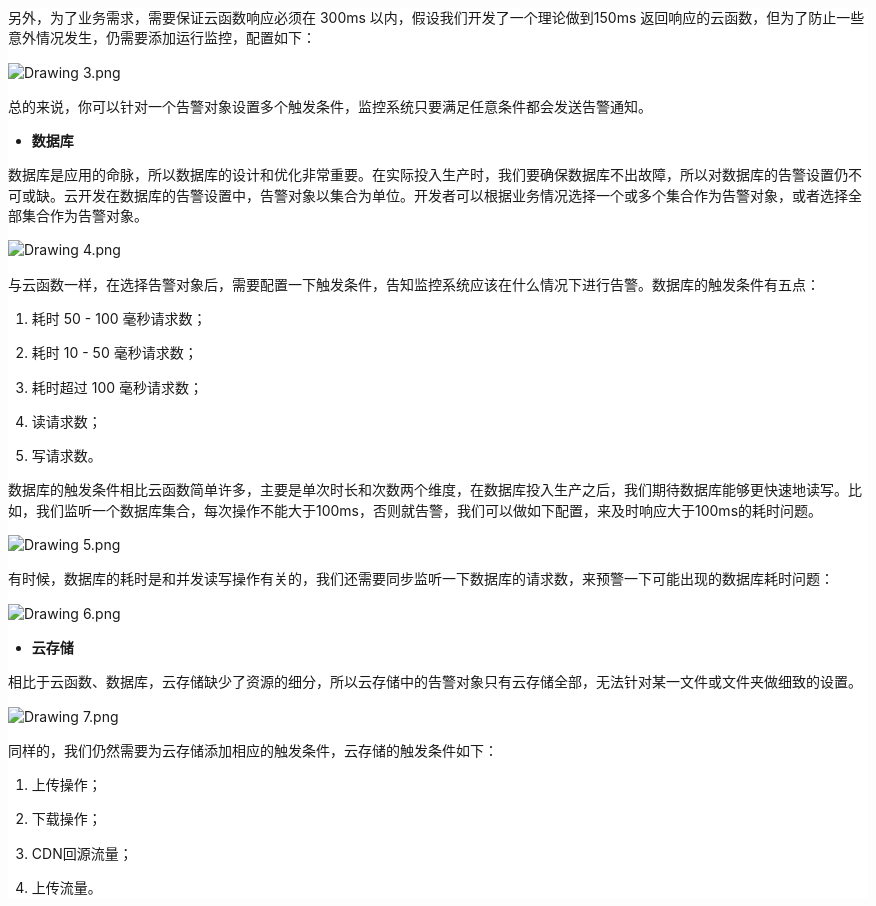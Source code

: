 <p data-nodeid="61645">另外，为了业务需求，需要保证云函数响应必须在 300ms 以内，假设我们开发了一个理论做到150ms 返回响应的云函数，但为了防止一些意外情况发生，仍需要添加运行监控，配置如下：</p>
<p data-nodeid="64710" class=""><img src="https://s0.lgstatic.com/i/image/M00/8C/77/Ciqc1F_tlxSARuMRAACfMPyJyAQ529.png" alt="Drawing 3.png" data-nodeid="64713"></p>

<p data-nodeid="61647">总的来说，你可以针对一个告警对象设置多个触发条件，监控系统只要满足任意条件都会发送告警通知。</p>
<ul data-nodeid="61648">
<li data-nodeid="61649">
<p data-nodeid="61650"><strong data-nodeid="61777">数据库</strong></p>
</li>
</ul>
<p data-nodeid="61651">数据库是应用的命脉，所以数据库的设计和优化非常重要。在实际投入生产时，我们要确保数据库不出故障，所以对数据库的告警设置仍不可或缺。云开发在数据库的告警设置中，告警对象以集合为单位。开发者可以根据业务情况选择一个或多个集合作为告警对象，或者选择全部集合作为告警对象。</p>
<p data-nodeid="65188" class=""><img src="https://s0.lgstatic.com/i/image/M00/8C/78/Ciqc1F_tlxuAKksOAADlfrz5aH0886.png" alt="Drawing 4.png" data-nodeid="65191"></p>

<p data-nodeid="61653">与云函数一样，在选择告警对象后，需要配置一下触发条件，告知监控系统应该在什么情况下进行告警。数据库的触发条件有五点：</p>
<ol data-nodeid="61654">
<li data-nodeid="61655">
<p data-nodeid="61656">耗时 50 - 100 毫秒请求数；</p>
</li>
<li data-nodeid="61657">
<p data-nodeid="61658">耗时 10 - 50 毫秒请求数；</p>
</li>
<li data-nodeid="61659">
<p data-nodeid="61660">耗时超过 100 毫秒请求数；</p>
</li>
<li data-nodeid="61661">
<p data-nodeid="61662">读请求数；</p>
</li>
<li data-nodeid="61663">
<p data-nodeid="61664">写请求数。</p>
</li>
</ol>
<p data-nodeid="61665">数据库的触发条件相比云函数简单许多，主要是单次时长和次数两个维度，在数据库投入生产之后，我们期待数据库能够更快速地读写。比如，我们监听一个数据库集合，每次操作不能大于100ms，否则就告警，我们可以做如下配置，来及时响应大于100ms的耗时问题。</p>
<p data-nodeid="65666" class=""><img src="https://s0.lgstatic.com/i/image/M00/8C/83/CgqCHl_tlyGAXhGWAABy4g5DW7g938.png" alt="Drawing 5.png" data-nodeid="65669"></p>

<p data-nodeid="61667">有时候，数据库的耗时是和并发读写操作有关的，我们还需要同步监听一下数据库的请求数，来预警一下可能出现的数据库耗时问题：</p>
<p data-nodeid="66144" class=""><img src="https://s0.lgstatic.com/i/image/M00/8C/83/CgqCHl_tlyeAWL4mAACrahtT9kc592.png" alt="Drawing 6.png" data-nodeid="66147"></p>

<ul data-nodeid="61669">
<li data-nodeid="61670">
<p data-nodeid="61671"><strong data-nodeid="61799">云存储</strong></p>
</li>
</ul>
<p data-nodeid="61672">相比于云函数、数据库，云存储缺少了资源的细分，所以云存储中的告警对象只有云存储全部，无法针对某一文件或文件夹做细致的设置。</p>
<p data-nodeid="66622" class=""><img src="https://s0.lgstatic.com/i/image/M00/8C/78/Ciqc1F_tly6AbTj3AADDi0B5z5A727.png" alt="Drawing 7.png" data-nodeid="66625"></p>

<p data-nodeid="61674">同样的，我们仍然需要为云存储添加相应的触发条件，云存储的触发条件如下：</p>
<ol data-nodeid="61675">
<li data-nodeid="61676">
<p data-nodeid="61677">上传操作；</p>
</li>
<li data-nodeid="61678">
<p data-nodeid="61679">下载操作；</p>
</li>
<li data-nodeid="61680">
<p data-nodeid="61681">CDN回源流量；</p>
</li>
<li data-nodeid="61682">
<p data-nodeid="61683">上传流量。</p>
</li>
</ol>